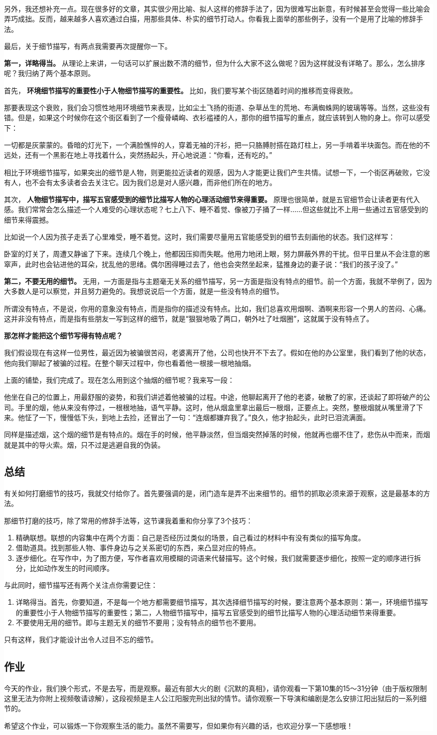 另外，我还想补充一点。现在很多好的文章，其实很少用比喻、拟人这样的修辞手法了，因为很难写出新意，有时候甚至会觉得一些比喻会弄巧成拙。反而，越来越多人喜欢通过白描，用那些具体、朴实的细节打动人。你看我上面举的那些例子，没有一个是用了比喻的修辞手法。

最后，关于细节描写，有两点我需要再次提醒你一下。

**第一，详略得当。** 从理论上来讲，一句话可以扩展出数不清的细节，但为什么大家不这么做呢？因为这样就没有详略了。那么，怎么排序呢？我归纳了两个基本原则。

首先， **环境细节描写的重要性小于人物细节描写的重要性。** 比如，我们要写某个街区随着时间的推移而变得衰败。

那要表现这个衰败，我们会习惯性地用环境细节来表现，比如尘土飞扬的街道、杂草丛生的荒地、布满蜘蛛网的玻璃等等。当然，这些没有错。但是，如果这个时候你在这个街区看到了一个瘦骨嶙峋、衣衫褴褛的人，那你的细节描写的重点，就应该转到人物的身上。你可以感受下：

一切都是灰蒙蒙的。昏暗的灯光下，一个满脸憔悴的人，穿着无袖的汗衫，把一只胳膊肘搭在路灯柱上，另一手啃着半块面包。而在他的不远处，还有一个黑影在地上寻找着什么，突然扬起头，开心地说道：“你看，还有吃的。”

相比于环境细节描写，如果突出的细节是人物，则更能拉近读者的观感，因为人才能更让我们产生共情。试想一下，一个街区再破败，它没有人，也不会有太多读者会去关注它。因为我们总是对人感兴趣，而非他们所在的地方。

其次， **人物细节描写中，描写五官感受到的细节比描写人物的心理活动细节来得重要。** 原理也很简单，就是五官细节会让读者更有代入感。我们常常会怎么描述一个人难受的心理状态呢？七上八下、睡不着觉、像被刀子捅了一样……但这些就比不上用一些通过五官感受到的细节来得震撼。

比如说一个人因为孩子走丢了心里难受，睡不着觉。这时，我们需要尽量用五官能感受到的细节去刻画他的状态。我们这样写：

卧室的灯关了，周遭又静谧了下来。连续几个晚上，他都因压抑而失眠。他用力地闭上眼，努力屏蔽外界的干扰。但平日里从不会注意的窸窣声，此时也会钻进他的耳朵，扰乱他的思绪。偶尔困得睡过去了，他也会突然坐起来，猛推身边的妻子说：“我们的孩子没了。”

**第二，不要无用的细节。** 无用，一方面是指与主题毫无关系的细节描写，另一方面是指没有特点的细节。前一个方面，我就不举例了，因为大多数人是可以察觉，并且努力避免的。我想说说后一个方面，就是一些没有特点的细节。

所谓没有特点，不是说，你用的意象没有特点，而是指你的描述没有特点。比如，我们总喜欢用烟啊、酒啊来形容一个男人的苦闷、心痛。这并非没有特点，而是指有些朋友一写到这样的细节，就是“狠狠地吸了两口，朝外吐了吐烟圈”，这就属于没有特点了。

**那怎样才能把这个细节写得有特点呢？**

我们假设现在有这样一位男性，最近因为被骗很苦闷，老婆离开了他，公司也快开不下去了。假如在他的办公室里，我们看到了他的状态，他向我们聊起了被骗的过程。在整个聊天过程中，你也看着他一根接一根地抽烟。

上面的铺垫，我们完成了。现在怎么用到这个抽烟的细节呢？我来写一段：

他坐在自己的位置上，用最舒服的姿势，和我们讲述着他被骗的过程。中途，他聊起离开了他的老婆，破散了的家，还谈起了即将破产的公司。手里的烟，他从来没有停过，一根根地抽，语气平静。这时，他从烟盒里拿出最后一根烟，正要点上。突然，整根烟就从嘴里滑了下来。他怔了一下，慢慢低下头，到地上去捡，还冒出了一句：“连烟都嫌弃我了。”良久，他才抬起头，此时已泪流满面。

同样是描述烟，这个烟的细节是有特点的。烟在手的时候，他平静淡然，但当烟突然掉落的时候，他就再也绷不住了，悲伤从中而来，而烟就是其中的导火索。烟，只不过是逃避自我的伪装。

## 总结

有关如何打磨细节的技巧，我就交付给你了。首先要强调的是，闭门造车是弄不出来细节的。细节的抓取必须来源于观察，这是最基本的方法。

那细节打磨的技巧，除了常用的修辞手法等，这节课我着重和你分享了3个技巧：

1. 精确联想。联想的内容集中在两个方面：自己是否经历过类似的场景，自己看过的材料中有没有类似的描写角度。
2. 借助道具。找到那些人物、事件身边与之关系密切的东西，来凸显对应的特点。
3. 逐步细化。在写作中，为了图方便，写作者喜欢用模糊的词语来代替描写。这个时候，我们就需要逐步细化，按照一定的顺序进行拆分，比如动作发生的时间顺序。

与此同时，细节描写还有两个关注点你需要记住：

1. 详略得当。首先，你要知道，不是每一个地方都需要细节描写，其次选择细节描写的时候，要注意两个基本原则：第一，环境细节描写的重要性小于人物细节描写的重要性；第二，人物细节描写中，描写五官感受到的细节比描写人物的心理活动细节来得重要。
2. 不要使用无用的细节。即与主题无关的细节不要用；没有特点的细节也不要用。

只有这样，我们才能设计出令人过目不忘的细节。

## 作业

今天的作业，我们换个形式，不是去写，而是观察。最近有部大火的剧《沉默的真相》，请你观看一下第10集的15～31分钟（由于版权限制这里无法为你附上视频敬请谅解），这段视频是主人公江阳服完刑出狱的情节。请你观察一下导演和编剧是怎么安排江阳出狱后的一系列细节的。

希望这个作业，可以锻炼一下你观察生活的能力。虽然不需要写，但如果你有兴趣的话，也欢迎分享一下感想哦！